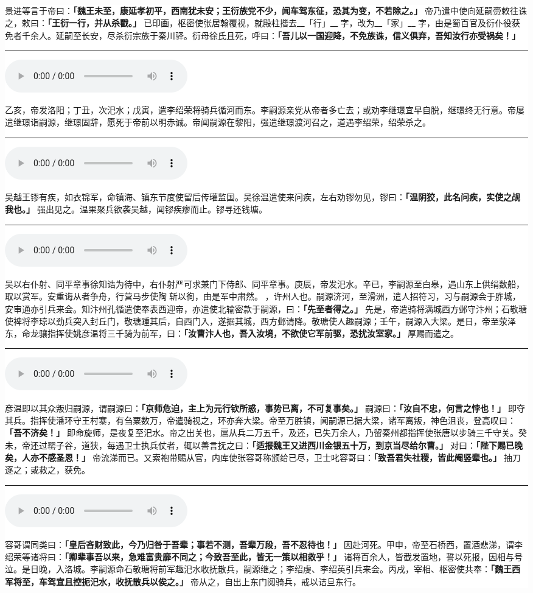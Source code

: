 景进等言于帝曰：__「魏王未至，康延孝初平，西南犹未安；王衍族党不少，闻车驾东征，恐其为变，不若除之。」__ 帝乃遣中使向延嗣赍敕往诛之，敕曰：__「王衍一行，并从杀戳。」__ 已印画，枢密使张居翰覆视，就殿柱揩去__「行」__ 字，改为__「家」__ 字，由是蜀百官及衍仆役获免者千余人。延嗣至长安，尽杀衍宗族于秦川驿。衍母徐氏且死，呼曰：__「吾儿以一国迎降，不免族诛，信义俱弃，吾知汝行亦受祸矣！」__ 

---

![](assets/audios/274/82.mp3)

乙亥，帝发洛阳；丁丑，次汜水；戊寅，遣李绍荣将骑兵循河而东。李嗣源亲党从帝者多亡去；或劝李继璟宜早自脱，继璟终无行意。帝屡遣继璟诣嗣源，继璟固辞，愿死于帝前以明赤诚。帝闻嗣源在黎阳，强遣继璟渡河召之，道遇李绍荣，绍荣杀之。

---

![](assets/audios/274/83.mp3)

吴越王镠有疾，如衣锦军，命镇海、镇东节度使留后传瓘监国。吴徐温遣使来问疾，左右劝镠勿见，镠曰：__「温阴狡，此名问疾，实使之觇我也。」__ 强出见之。温果聚兵欲袭吴越，闻镠疾瘳而止。镠寻还钱塘。

---

![](assets/audios/274/84.mp3)

吴以右仆射、同平章事徐知诰为待中，右仆射严可求兼门下侍郎、同平章事。庚辰，帝发汜水。辛已，李嗣源至白皋，遇山东上供绢数船，取以赏军。安重诲从者争舟，行营马步使陶 斩以徇，由是军中肃然。 ，许州人也。嗣源济河，至滑洲，遣人招符习，习与嗣源会于胙城，安审通亦引兵来会。知汴州孔循遣使奉表西迎帝，亦遣使北输密款于嗣源，曰：__「先至者得之。」__ 先是，帝遣骑将满城西方邺守汴州；石敬瑭使裨将李琼以劲兵突入封丘门，敬瑭踵其后，自西门入，遂据其城，西方邺请降。敬瑭使人趣嗣源；壬午，嗣源入大梁。是日，帝至荥泽东，命龙骧指挥使姚彦温将三千骑为前军，曰：__「汝曹汴人也，吾入汝境，不欲使它军前驱，恐扰汝室家。」__ 厚赐而遣之。

---

![](assets/audios/274/85.mp3)

彦温即以其众叛归嗣源，谓嗣源曰：__「京师危迫，主上为元行钦所惑，事势已离，不可复事矣。」__ 嗣源曰：__「汝自不忠，何言之悖也！」__ 即夺其兵。指挥使潘环守王村寨，有刍粟数万，帝遣骑视之，环亦奔大梁。帝至万胜镇，闻嗣源已据大梁，诸军离叛，神色沮丧，登高叹曰：__「吾不济矣！」__ 即命旋师，是夜复至汜水。帝之出关也，扈从兵二万五千，及还，已失万余人，乃留秦州都指挥使张唐以步骑三千守关。癸未，帝还过罂子谷，道狭，每遇卫士执兵仗者，辄以善言抚之曰：__「适报魏王又进西川金银五十万，到京当尽给尔曹。」__ 对曰：__「陛下赐已晚矣，人亦不感圣恩！」__ 帝流涕而已。又索袍带赐从官，内库使张容哥称颁给已尽，卫士叱容哥曰：__「致吾君失社稷，皆此阉竖辈也。」__ 抽刀逐之；或救之，获免。

---

![](assets/audios/274/86.mp3)

容哥谓同类曰：__「皇后吝财致此，今乃归咎于吾辈；事若不测，吾辈万段，吾不忍待也！」__ 因赴河死。甲申，帝至石桥西，置酒悲涕，谓李绍荣等诸将曰：__「卿辈事吾以来，急难富贵靡不同之；今致吾至此，皆无一策以相救乎！」__ 诸将百余人，皆截发置地，誓以死报，因相与号泣。是日晚，入洛城。李嗣源命石敬瑭将前军趣汜水收抚散兵，嗣源继之；李绍虔、李绍英引兵来会。丙戌，宰相、枢密使共奉：__「魏王西军将至，车驾宜且控扼汜水，收抚散兵以俟之。」__ 帝从之，自出上东门阅骑兵，戒以诘旦东行。